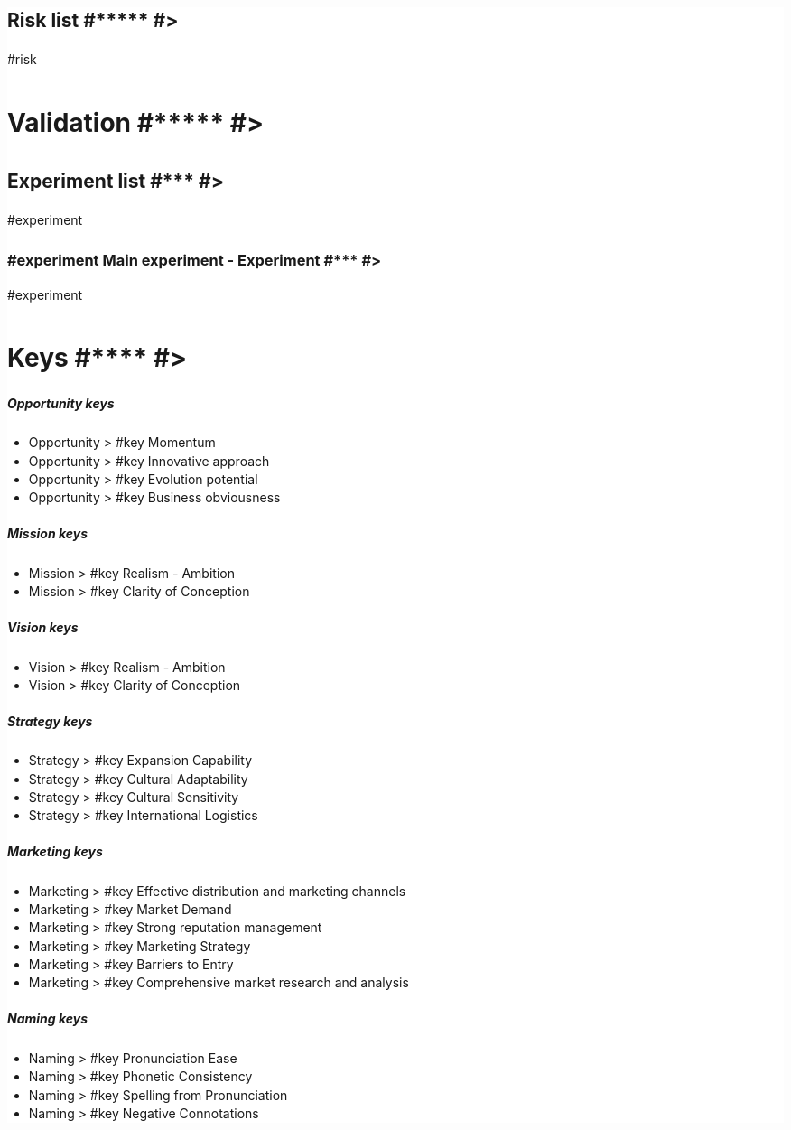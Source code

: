 
## Risk list #***** #>

#risk


# Validation #***** #>


## Experiment list #*** #>

#experiment


### #experiment Main experiment - Experiment #*** #>

#experiment


# Keys #**** #>

##### Opportunity keys
- Opportunity > #key Momentum
- Opportunity > #key Innovative approach
- Opportunity > #key Evolution potential
- Opportunity > #key Business obviousness

##### Mission keys
- Mission > #key Realism - Ambition
- Mission > #key Clarity of Conception

##### Vision keys
- Vision > #key Realism - Ambition
- Vision > #key Clarity of Conception

##### Strategy keys
- Strategy > #key Expansion Capability
- Strategy > #key Cultural Adaptability
- Strategy > #key Cultural Sensitivity
- Strategy > #key International Logistics

##### Marketing keys
- Marketing > #key Effective distribution and marketing channels
- Marketing > #key Market Demand
- Marketing > #key Strong reputation management
- Marketing > #key Marketing Strategy
- Marketing > #key Barriers to Entry
- Marketing > #key Comprehensive market research and analysis

##### Naming keys
- Naming > #key Pronunciation Ease
- Naming > #key Phonetic Consistency
- Naming > #key Spelling from Pronunciation
- Naming > #key Negative Connotations
